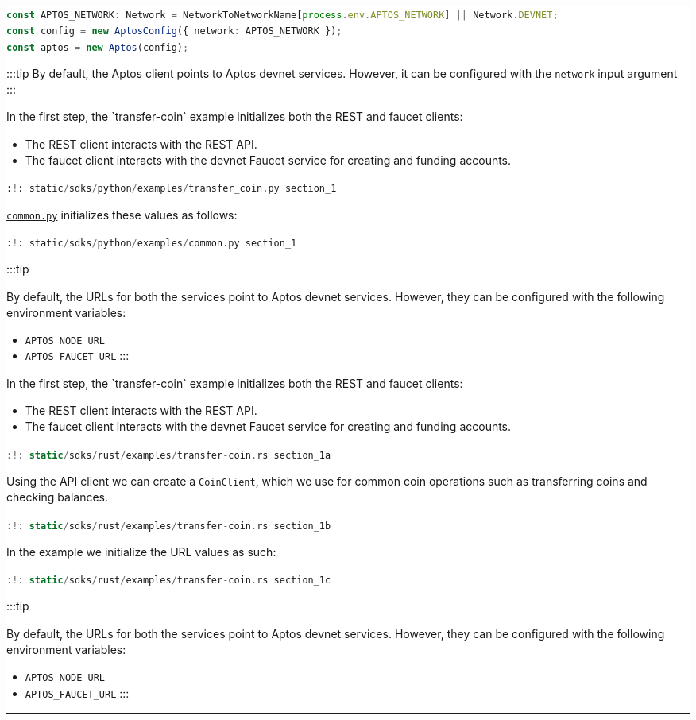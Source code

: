 ```ts
const APTOS_NETWORK: Network = NetworkToNetworkName[process.env.APTOS_NETWORK] || Network.DEVNET;
const config = new AptosConfig({ network: APTOS_NETWORK });
const aptos = new Aptos(config);
```

:::tip
By default, the Aptos client points to Aptos devnet services. However, it can be configured with the `network` input argument
:::

  </TabItem>
  <TabItem value="python" label="Python">
  In the first step, the `transfer-coin` example initializes both the REST and faucet clients:

- The REST client interacts with the REST API.
- The faucet client interacts with the devnet Faucet service for creating and funding accounts.

```python
:!: static/sdks/python/examples/transfer_coin.py section_1
```

[`common.py`](https://github.com/aptos-labs/aptos-core/tree/main/ecosystem/python/sdk/examples/common.py) initializes these values as follows:

```python
:!: static/sdks/python/examples/common.py section_1
```
:::tip

By default, the URLs for both the services point to Aptos devnet services. However, they can be configured with the following environment variables:
  - `APTOS_NODE_URL`
  - `APTOS_FAUCET_URL`
:::
  </TabItem>
  <TabItem value="rust" label="Rust">
  In the first step, the `transfer-coin` example initializes both the REST and faucet clients:

- The REST client interacts with the REST API.
- The faucet client interacts with the devnet Faucet service for creating and funding accounts.

```rust
:!: static/sdks/rust/examples/transfer-coin.rs section_1a
```

Using the API client we can create a `CoinClient`, which we use for common coin operations such as transferring coins and checking balances.
```rust
:!: static/sdks/rust/examples/transfer-coin.rs section_1b
```

In the example we initialize the URL values as such:
```rust
:!: static/sdks/rust/examples/transfer-coin.rs section_1c
```
:::tip

By default, the URLs for both the services point to Aptos devnet services. However, they can be configured with the following environment variables:
  - `APTOS_NODE_URL`
  - `APTOS_FAUCET_URL`
:::
  </TabItem>
</Tabs>

---